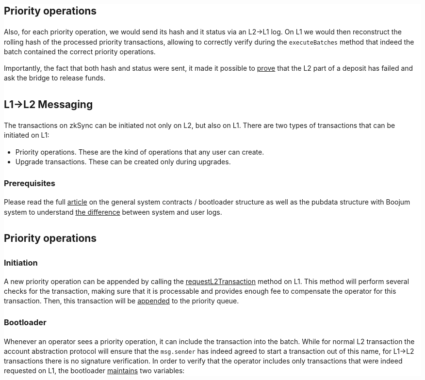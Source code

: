 ## Priority operations

Also, for each priority operation, we would send its hash and it status via an L2→L1 log. On L1 we would then
reconstruct the rolling hash of the processed priority transactions, allowing to correctly verify during the
`executeBatches` method that indeed the batch contained the correct priority operations.

Importantly, the fact that both hash and status were sent, it made it possible to
[prove](https://github.com/code-423n4/2023-10-zksync/blob/ef99273a8fdb19f5912ca38ba46d6bd02071363d/code/contracts/ethereum/contracts/bridge/L1ERC20Bridge.sol#L255)
that the L2 part of a deposit has failed and ask the bridge to release funds.

## L1→L2 Messaging

The transactions on zkSync can be initiated not only on L2, but also on L1. There are two types of transactions that can
be initiated on L1:

- Priority operations. These are the kind of operations that any user can create.
- Upgrade transactions. These can be created only during upgrades.

### Prerequisites

Please read the full
[article](https://github.com/code-423n4/2023-10-zksync/blob/main/docs/Smart%20contract%20Section/System%20contracts%20bootloader%20description.md)
on the general system contracts / bootloader structure as well as the pubdata structure with Boojum system to understand
[the difference](https://github.com/code-423n4/2023-10-zksync/blob/main/docs/Smart%20contract%20Section/Handling%20pubdata%20in%20Boojum.md)
between system and user logs.

## Priority operations

### Initiation

A new priority operation can be appended by calling the
[requestL2Transaction](https://github.com/code-423n4/2023-10-zksync/blob/ef99273a8fdb19f5912ca38ba46d6bd02071363d/code/contracts/ethereum/contracts/zksync/facets/Mailbox.sol#L236)
method on L1. This method will perform several checks for the transaction, making sure that it is processable and
provides enough fee to compensate the operator for this transaction. Then, this transaction will be
[appended](https://github.com/code-423n4/2023-10-zksync/blob/ef99273a8fdb19f5912ca38ba46d6bd02071363d/code/contracts/ethereum/contracts/zksync/facets/Mailbox.sol#L369C1-L369C1)
to the priority queue.

### Bootloader

Whenever an operator sees a priority operation, it can include the transaction into the batch. While for normal L2
transaction the account abstraction protocol will ensure that the `msg.sender` has indeed agreed to start a transaction
out of this name, for L1→L2 transactions there is no signature verification. In order to verify that the operator
includes only transactions that were indeed requested on L1, the bootloader
[maintains](https://github.com/code-423n4/2023-10-zksync/blob/ef99273a8fdb19f5912ca38ba46d6bd02071363d/code/system-contracts/bootloader/bootloader.yul#L970)
two variables:
